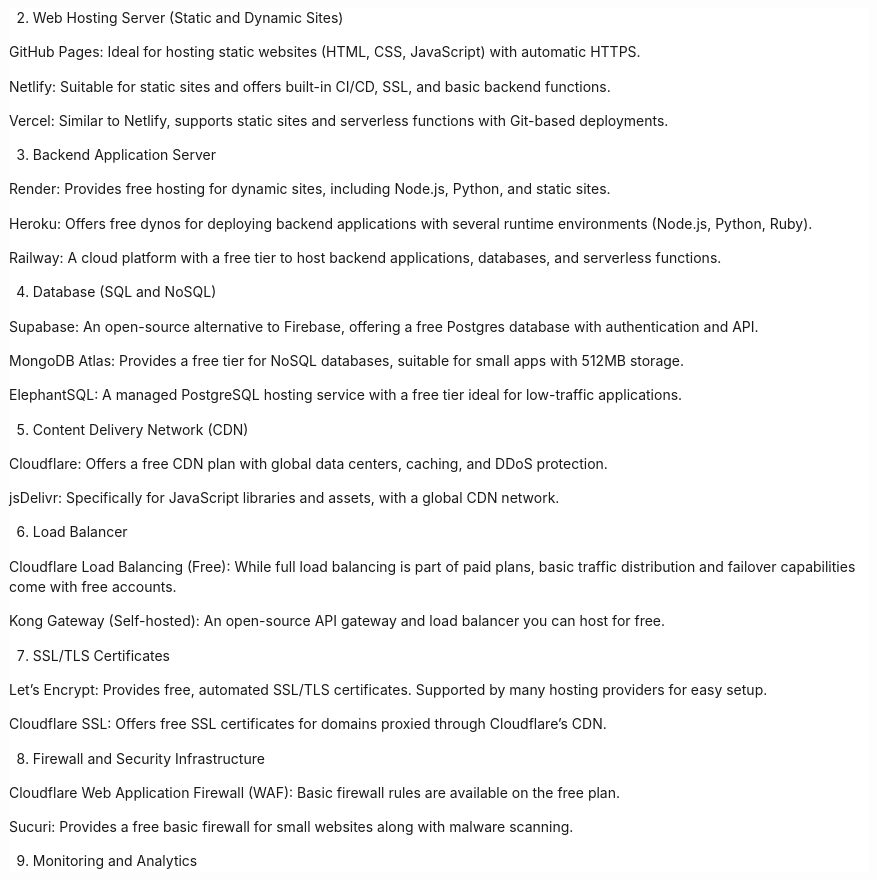 
2. Web Hosting Server (Static and Dynamic Sites)

GitHub Pages: Ideal for hosting static websites (HTML, CSS, JavaScript) with automatic HTTPS.

Netlify: Suitable for static sites and offers built-in CI/CD, SSL, and basic backend functions.

Vercel: Similar to Netlify, supports static sites and serverless functions with Git-based deployments.


3. Backend Application Server

Render: Provides free hosting for dynamic sites, including Node.js, Python, and static sites.

Heroku: Offers free dynos for deploying backend applications with several runtime environments (Node.js, Python, Ruby).

Railway: A cloud platform with a free tier to host backend applications, databases, and serverless functions.


4. Database (SQL and NoSQL)

Supabase: An open-source alternative to Firebase, offering a free Postgres database with authentication and API.

MongoDB Atlas: Provides a free tier for NoSQL databases, suitable for small apps with 512MB storage.

ElephantSQL: A managed PostgreSQL hosting service with a free tier ideal for low-traffic applications.


5. Content Delivery Network (CDN)

Cloudflare: Offers a free CDN plan with global data centers, caching, and DDoS protection.

jsDelivr: Specifically for JavaScript libraries and assets, with a global CDN network.


6. Load Balancer

Cloudflare Load Balancing (Free): While full load balancing is part of paid plans, basic traffic distribution and failover capabilities come with free accounts.

Kong Gateway (Self-hosted): An open-source API gateway and load balancer you can host for free.


7. SSL/TLS Certificates

Let’s Encrypt: Provides free, automated SSL/TLS certificates. Supported by many hosting providers for easy setup.

Cloudflare SSL: Offers free SSL certificates for domains proxied through Cloudflare’s CDN.


8. Firewall and Security Infrastructure

Cloudflare Web Application Firewall (WAF): Basic firewall rules are available on the free plan.

Sucuri: Provides a free basic firewall for small websites along with malware scanning.


9. Monitoring and Analytics
